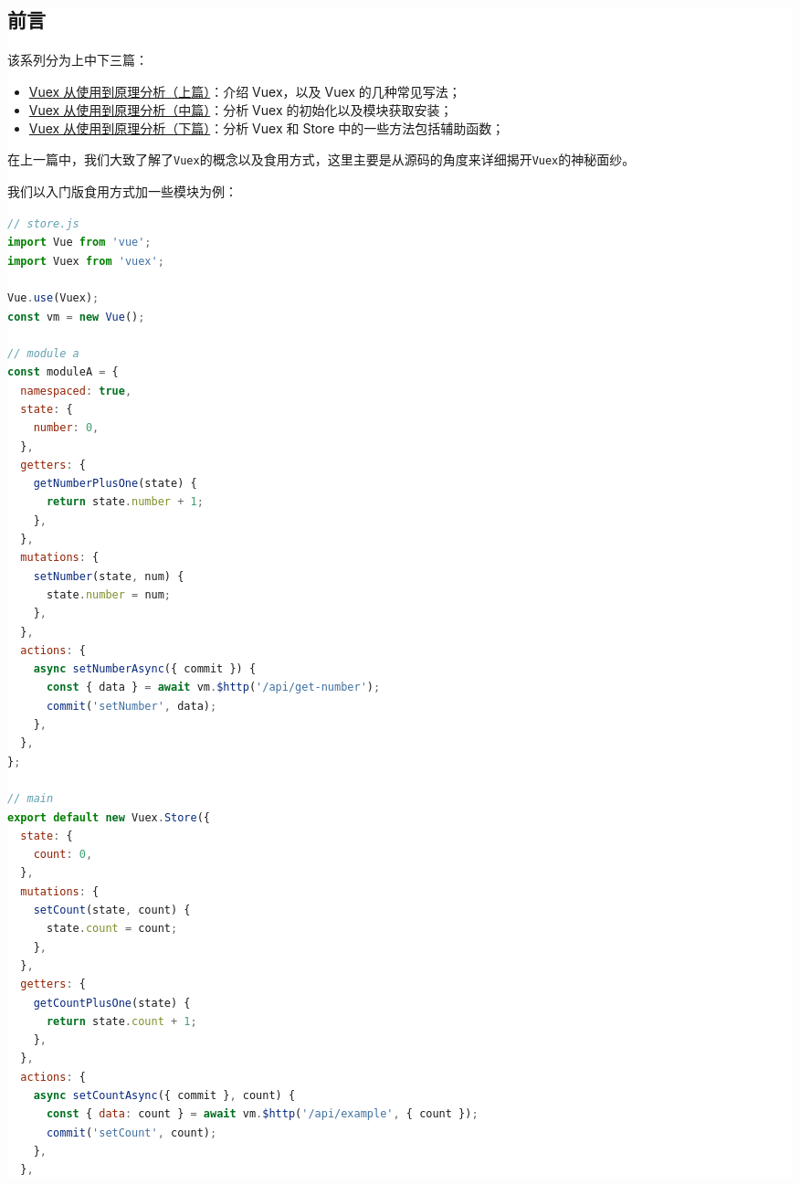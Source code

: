 ## 前言

该系列分为上中下三篇：

+ [Vuex 从使用到原理分析（上篇）]()：介绍 Vuex，以及 Vuex 的几种常见写法；
+ [Vuex 从使用到原理分析（中篇）]()：分析 Vuex 的初始化以及模块获取安装；
+ [Vuex 从使用到原理分析（下篇）]()：分析 Vuex 和 Store 中的一些方法包括辅助函数；

在上一篇中，我们大致了解了`Vuex`的概念以及食用方式，这里主要是从源码的角度来详细揭开`Vuex`的神秘面纱。

我们以入门版食用方式加一些模块为例：

```js
// store.js
import Vue from 'vue';
import Vuex from 'vuex';

Vue.use(Vuex);
const vm = new Vue();

// module a
const moduleA = {
  namespaced: true,
  state: {
    number: 0,
  },
  getters: {
    getNumberPlusOne(state) {
      return state.number + 1;
    },
  },
  mutations: {
    setNumber(state, num) {
      state.number = num;
    },
  },
  actions: {
    async setNumberAsync({ commit }) {
      const { data } = await vm.$http('/api/get-number');
      commit('setNumber', data);
    },
  },
};

// main
export default new Vuex.Store({
  state: {
    count: 0,
  },
  mutations: {
    setCount(state, count) {
      state.count = count;
    },
  },
  getters: {
    getCountPlusOne(state) {
      return state.count + 1;
    },
  },
  actions: {
    async setCountAsync({ commit }, count) {
      const { data: count } = await vm.$http('/api/example', { count });
      commit('setCount', count);
    },
  },
```